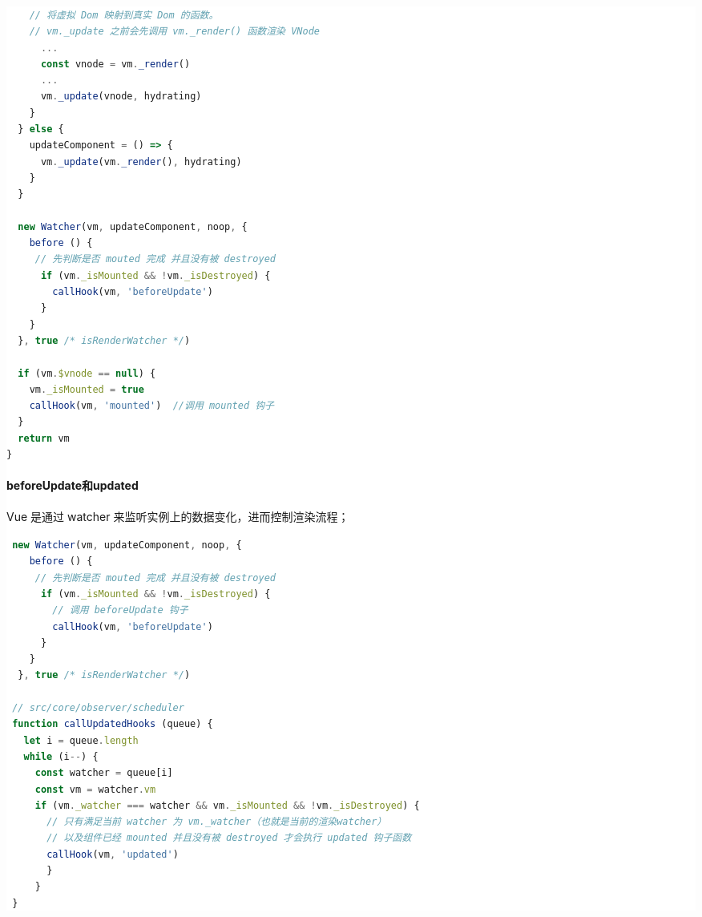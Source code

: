 ```javascript
    // 将虚拟 Dom 映射到真实 Dom 的函数。
    // vm._update 之前会先调用 vm._render() 函数渲染 VNode
      ...
      const vnode = vm._render()
      ...
      vm._update(vnode, hydrating)
    }
  } else {
    updateComponent = () => {
      vm._update(vm._render(), hydrating)
    }
  }

  new Watcher(vm, updateComponent, noop, {
    before () {
     // 先判断是否 mouted 完成 并且没有被 destroyed
      if (vm._isMounted && !vm._isDestroyed) {
        callHook(vm, 'beforeUpdate')
      }
    }
  }, true /* isRenderWatcher */)

  if (vm.$vnode == null) {
    vm._isMounted = true
    callHook(vm, 'mounted')  //调用 mounted 钩子
  }
  return vm
}
```

#### beforeUpdate和updated

Vue 是通过 watcher 来监听实例上的数据变化，进而控制渲染流程；

```javascript
 new Watcher(vm, updateComponent, noop, {
    before () {
     // 先判断是否 mouted 完成 并且没有被 destroyed
      if (vm._isMounted && !vm._isDestroyed) {
        // 调用 beforeUpdate 钩子
        callHook(vm, 'beforeUpdate')  
      }
    }
  }, true /* isRenderWatcher */)
 
 // src/core/observer/scheduler 
 function callUpdatedHooks (queue) {
   let i = queue.length
   while (i--) {
     const watcher = queue[i]
     const vm = watcher.vm
     if (vm._watcher === watcher && vm._isMounted && !vm._isDestroyed) {
       // 只有满足当前 watcher 为 vm._watcher（也就是当前的渲染watcher）
       // 以及组件已经 mounted 并且没有被 destroyed 才会执行 updated 钩子函数
       callHook(vm, 'updated')  
       }
     }
 }
```
